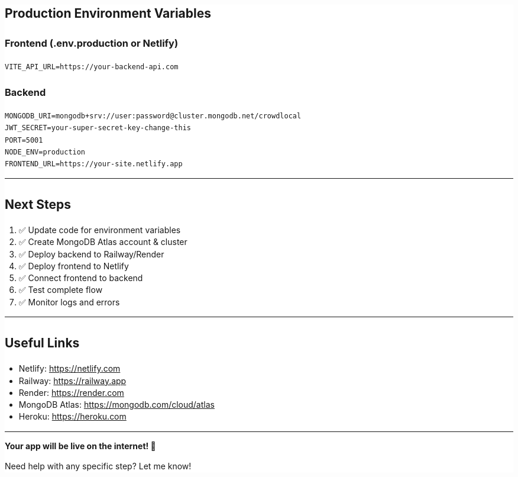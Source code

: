 
## Production Environment Variables

### Frontend (.env.production or Netlify)
```
VITE_API_URL=https://your-backend-api.com
```

### Backend
```
MONGODB_URI=mongodb+srv://user:password@cluster.mongodb.net/crowdlocal
JWT_SECRET=your-super-secret-key-change-this
PORT=5001
NODE_ENV=production
FRONTEND_URL=https://your-site.netlify.app
```

---

## Next Steps

1. ✅ Update code for environment variables
2. ✅ Create MongoDB Atlas account & cluster
3. ✅ Deploy backend to Railway/Render
4. ✅ Deploy frontend to Netlify
5. ✅ Connect frontend to backend
6. ✅ Test complete flow
7. ✅ Monitor logs and errors

---

## Useful Links

- Netlify: https://netlify.com
- Railway: https://railway.app
- Render: https://render.com
- MongoDB Atlas: https://mongodb.com/cloud/atlas
- Heroku: https://heroku.com

---

**Your app will be live on the internet! 🎉**

Need help with any specific step? Let me know!
